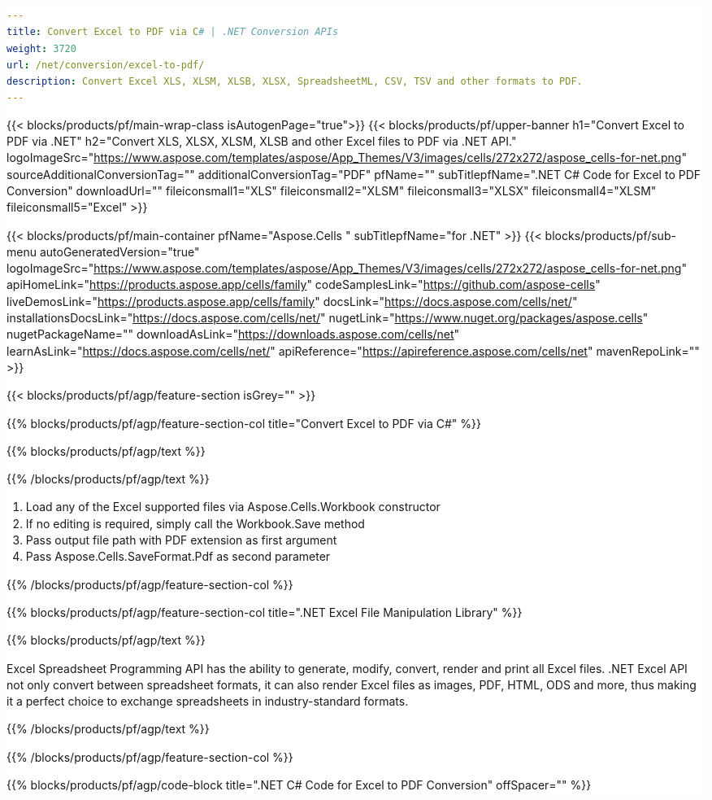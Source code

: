 ```yaml
---
title: Convert Excel to PDF via C# | .NET Conversion APIs 
weight: 3720
url: /net/conversion/excel-to-pdf/ 
description: Convert Excel XLS, XLSM, XLSB, XLSX, SpreadsheetML, CSV, TSV and other formats to PDF.
---
```


{{< blocks/products/pf/main-wrap-class isAutogenPage="true">}}
{{< blocks/products/pf/upper-banner h1="Convert Excel to PDF via .NET" h2="Convert XLS, XLSX, XLSM, XLSB and other Excel files to PDF via .NET API." logoImageSrc="https://www.aspose.com/templates/aspose/App_Themes/V3/images/cells/272x272/aspose_cells-for-net.png" sourceAdditionalConversionTag="" additionalConversionTag="PDF" pfName="" subTitlepfName=".NET C# Code for Excel to PDF Conversion" downloadUrl="" fileiconsmall1="XLS" fileiconsmall2="XLSM" fileiconsmall3="XLSX" fileiconsmall4="XLSM" fileiconsmall5="Excel" >}}

{{< blocks/products/pf/main-container pfName="Aspose.Cells " subTitlepfName="for .NET" >}}
{{< blocks/products/pf/sub-menu autoGeneratedVersion="true" logoImageSrc="https://www.aspose.com/templates/aspose/App_Themes/V3/images/cells/272x272/aspose_cells-for-net.png" apiHomeLink="https://products.aspose.app/cells/family" codeSamplesLink="https://github.com/aspose-cells" liveDemosLink="https://products.aspose.app/cells/family" docsLink="https://docs.aspose.com/cells/net/" installationsDocsLink="https://docs.aspose.com/cells/net/" nugetLink="https://www.nuget.org/packages/aspose.cells" nugetPackageName="" downloadAsLink="https://downloads.aspose.com/cells/net" learnAsLink="https://docs.aspose.com/cells/net/" apiReference="https://apireference.aspose.com/cells/net" mavenRepoLink="" >}}

{{< blocks/products/pf/agp/feature-section isGrey="" >}}

{{% blocks/products/pf/agp/feature-section-col title="Convert Excel to PDF via C#" %}}

{{% blocks/products/pf/agp/text %}}

{{% /blocks/products/pf/agp/text %}}

1.  Load any of the Excel supported files via Aspose.Cells.Workbook constructor
1.  If no editing is required, simply call the Workbook.Save method
1.  Pass output file path with PDF extension as first argument
1.  Pass Aspose.Cells.SaveFormat.Pdf as second parameter

{{% /blocks/products/pf/agp/feature-section-col %}}

{{% blocks/products/pf/agp/feature-section-col title=".NET Excel File Manipulation Library" %}}

{{% blocks/products/pf/agp/text %}}

 Excel Spreadsheet Programming API has the ability to generate, modify, convert, render and print all Excel files. .NET Excel API not only convert between spreadsheet formats, it can also render Excel files as images, PDF, HTML, ODS and more, thus making it a perfect choice to exchange spreadsheets in industry-standard formats.

{{% /blocks/products/pf/agp/text %}}

{{% /blocks/products/pf/agp/feature-section-col %}}

{{% blocks/products/pf/agp/code-block title=".NET C# Code for Excel to PDF Conversion" offSpacer="" %}}
